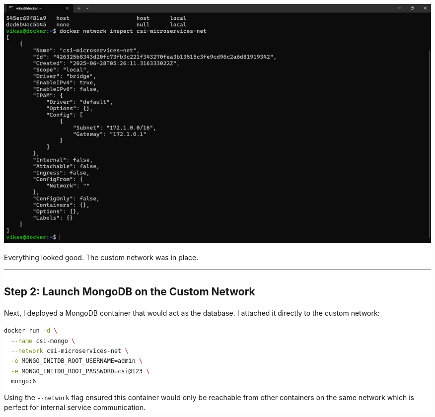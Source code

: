 ![inspect-network](./snapshots/inspect-network.jpg)

Everything looked good. The custom network was in place.

---

## Step 2: Launch MongoDB on the Custom Network

Next, I deployed a MongoDB container that would act as the database. I attached it directly to the custom network:

```bash
docker run -d \
  --name csi-mongo \
  --network csi-microservices-net \
  -e MONGO_INITDB_ROOT_USERNAME=admin \
  -e MONGO_INITDB_ROOT_PASSWORD=csi@123 \
  mongo:6
```

Using the `--network` flag ensured this container would only be reachable from other containers on the same network which is perfect for internal service communication.
